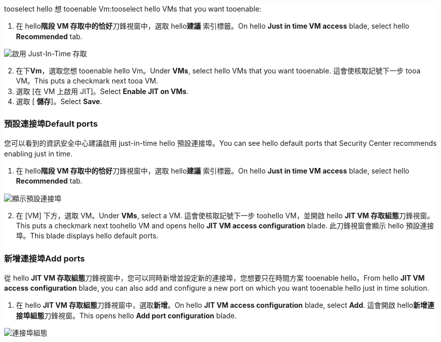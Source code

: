 <span data-ttu-id="3cb20-140">tooselect hello 想 tooenable Vm:</span><span class="sxs-lookup"><span data-stu-id="3cb20-140">tooselect hello VMs that you want tooenable:</span></span>

1. <span data-ttu-id="3cb20-141">在 hello**階段 VM 存取中的恰好**刀鋒視窗中，選取 hello**建議** 索引標籤。</span><span class="sxs-lookup"><span data-stu-id="3cb20-141">On hello **Just in time VM access** blade, select hello **Recommended** tab.</span></span>

  ![啟用 Just-In-Time 存取][3]

2. <span data-ttu-id="3cb20-143">在下**Vm**，選取您想 tooenable hello Vm。</span><span class="sxs-lookup"><span data-stu-id="3cb20-143">Under **VMs**, select hello VMs that you want tooenable.</span></span> <span data-ttu-id="3cb20-144">這會使核取記號下一步 tooa VM。</span><span class="sxs-lookup"><span data-stu-id="3cb20-144">This puts a checkmark next tooa VM.</span></span>
3. <span data-ttu-id="3cb20-145">選取 [在 VM 上啟用 JIT]。</span><span class="sxs-lookup"><span data-stu-id="3cb20-145">Select **Enable JIT on VMs**.</span></span>
4. <span data-ttu-id="3cb20-146">選取 [ **儲存**]。</span><span class="sxs-lookup"><span data-stu-id="3cb20-146">Select **Save**.</span></span>

### <a name="default-ports"></a><span data-ttu-id="3cb20-147">預設連接埠</span><span class="sxs-lookup"><span data-stu-id="3cb20-147">Default ports</span></span>

<span data-ttu-id="3cb20-148">您可以看到的資訊安全中心建議啟用 just-in-time hello 預設連接埠。</span><span class="sxs-lookup"><span data-stu-id="3cb20-148">You can see hello default ports that Security Center recommends enabling just in time.</span></span>

1. <span data-ttu-id="3cb20-149">在 hello**階段 VM 存取中的恰好**刀鋒視窗中，選取 hello**建議** 索引標籤。</span><span class="sxs-lookup"><span data-stu-id="3cb20-149">On hello **Just in time VM access** blade, select hello **Recommended** tab.</span></span>

  ![顯示預設連接埠][6]

2. <span data-ttu-id="3cb20-151">在 [VM] 下方，選取 VM。</span><span class="sxs-lookup"><span data-stu-id="3cb20-151">Under **VMs**, select a VM.</span></span> <span data-ttu-id="3cb20-152">這會使核取記號下一步 toohello VM，並開啟 hello **JIT VM 存取組態**刀鋒視窗。</span><span class="sxs-lookup"><span data-stu-id="3cb20-152">This puts a checkmark next toohello VM and opens hello **JIT VM access configuration** blade.</span></span> <span data-ttu-id="3cb20-153">此刀鋒視窗會顯示 hello 預設連接埠。</span><span class="sxs-lookup"><span data-stu-id="3cb20-153">This blade displays hello default ports.</span></span>

### <a name="add-ports"></a><span data-ttu-id="3cb20-154">新增連接埠</span><span class="sxs-lookup"><span data-stu-id="3cb20-154">Add ports</span></span>

<span data-ttu-id="3cb20-155">從 hello **JIT VM 存取組態**刀鋒視窗中，您可以同時新增並設定新的連接埠，您想要只在時間方案 tooenable hello。</span><span class="sxs-lookup"><span data-stu-id="3cb20-155">From hello **JIT VM access configuration** blade, you can also add and configure a new port on which you want tooenable hello just in time solution.</span></span>

1. <span data-ttu-id="3cb20-156">在 hello **JIT VM 存取組態**刀鋒視窗中，選取**新增**。</span><span class="sxs-lookup"><span data-stu-id="3cb20-156">On hello **JIT VM access configuration** blade, select **Add**.</span></span> <span data-ttu-id="3cb20-157">這會開啟 hello**新增連接埠組態**刀鋒視窗。</span><span class="sxs-lookup"><span data-stu-id="3cb20-157">This opens hello **Add port configuration** blade.</span></span>

  ![連接埠組態][7]


[1]: ./media/security-center-just-in-time/just-in-time-scenario.png
[2]: ./media/security-center-just-in-time/just-in-time.png
[3]: ./media/security-center-just-in-time/enable-just-in-time-access.png
[4]: ./media/security-center-just-in-time/request-access-to-a-vm.png
[5]: ./media/security-center-just-in-time/activity-log.png
[6]: ./media/security-center-just-in-time/default-ports.png
[7]: ./media/security-center-just-in-time/add-a-port.png
[8]: ./media/security-center-just-in-time/edit-policy.png
[9]: ./media/security-center-just-in-time/select-activity-log.png